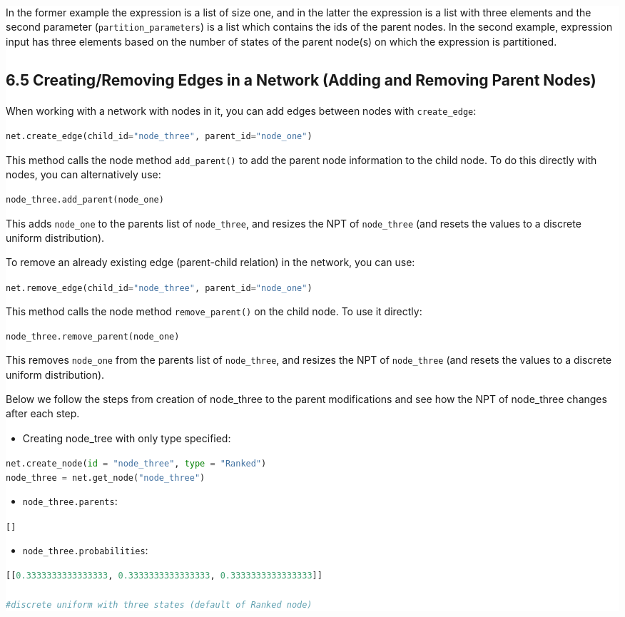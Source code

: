 In the former example the expression is a list of size one, and in the latter the expression is a list with three elements and the second parameter (`partition_parameters`) is a list which contains the ids of the parent nodes. In the second example, expression input has three elements based on the number of states of the parent node(s) on which the expression is partitioned.

## 6.5 Creating/Removing Edges in a Network (Adding and Removing Parent Nodes)

When working with a network with nodes in it, you can add edges between nodes with `create_edge`:

```python
net.create_edge(child_id="node_three", parent_id="node_one")
```

This method calls the node method `add_parent()` to add the parent node information to the child node. To do this directly with nodes, you can alternatively use:

```python
node_three.add_parent(node_one)
```

This adds `node_one` to the parents list of `node_three`, and resizes the NPT of `node_three` (and resets the values to a discrete uniform distribution).

To remove an already existing edge (parent-child relation) in the network, you can use:

```python
net.remove_edge(child_id="node_three", parent_id="node_one")
```

This method calls the node method `remove_parent()` on the child node. To use it directly:

```python
node_three.remove_parent(node_one)
```

This removes `node_one` from the parents list of `node_three`, and resizes the NPT of `node_three` (and resets the values to a discrete uniform distribution).

Below we follow the steps from creation of node_three to the parent modifications and see how the NPT of node_three changes after each step.

* Creating node_tree with only type specified:

```python
net.create_node(id = "node_three", type = "Ranked")
node_three = net.get_node("node_three")
```

* `node_three.parents`:

```python
[]
```

* `node_three.probabilities`:

```python
[[0.3333333333333333, 0.3333333333333333, 0.3333333333333333]]

#discrete uniform with three states (default of Ranked node)
```
